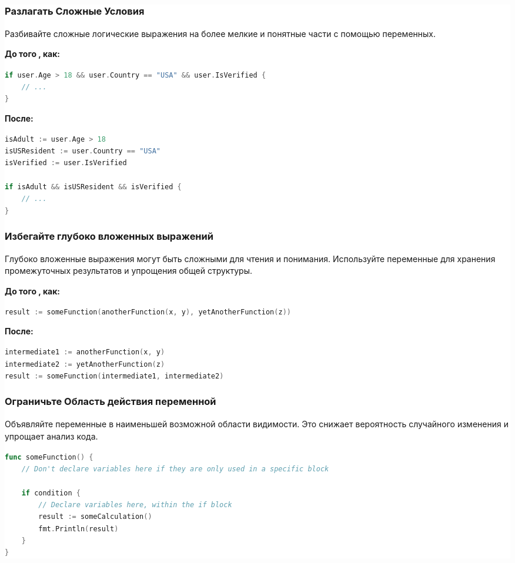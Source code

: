 ### Разлагать Сложные Условия

Разбивайте сложные логические выражения на более мелкие и понятные части с помощью переменных.

**До того , как:**

```go
if user.Age > 18 && user.Country == "USA" && user.IsVerified {
    // ...
}
```

**После:**

```go
isAdult := user.Age > 18
isUSResident := user.Country == "USA"
isVerified := user.IsVerified

if isAdult && isUSResident && isVerified {
    // ...
}
```

### Избегайте глубоко вложенных выражений

Глубоко вложенные выражения могут быть сложными для чтения и понимания. Используйте переменные для хранения промежуточных результатов и упрощения общей структуры.

**До того , как:**

```go
result := someFunction(anotherFunction(x, y), yetAnotherFunction(z))
```

**После:**

```go
intermediate1 := anotherFunction(x, y)
intermediate2 := yetAnotherFunction(z)
result := someFunction(intermediate1, intermediate2)
```

### Ограничьте Область действия переменной

Объявляйте переменные в наименьшей возможной области видимости. Это снижает вероятность случайного изменения и упрощает анализ кода.

```go
func someFunction() {
    // Don't declare variables here if they are only used in a specific block

    if condition {
        // Declare variables here, within the if block
        result := someCalculation()
        fmt.Println(result)
    }
}
```
